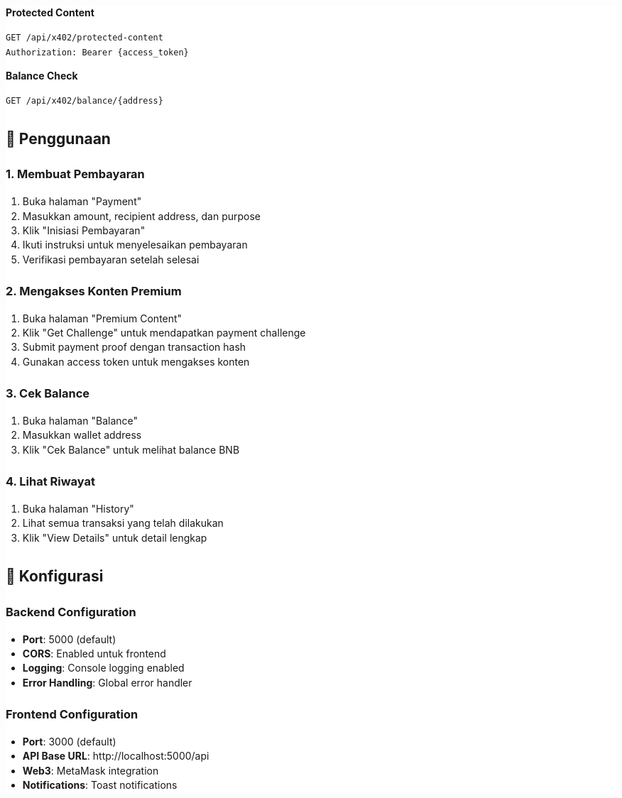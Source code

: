 **Protected Content**
```http
GET /api/x402/protected-content
Authorization: Bearer {access_token}
```

**Balance Check**
```http
GET /api/x402/balance/{address}
```

## 🎯 Penggunaan

### 1. Membuat Pembayaran
1. Buka halaman "Payment"
2. Masukkan amount, recipient address, dan purpose
3. Klik "Inisiasi Pembayaran"
4. Ikuti instruksi untuk menyelesaikan pembayaran
5. Verifikasi pembayaran setelah selesai

### 2. Mengakses Konten Premium
1. Buka halaman "Premium Content"
2. Klik "Get Challenge" untuk mendapatkan payment challenge
3. Submit payment proof dengan transaction hash
4. Gunakan access token untuk mengakses konten

### 3. Cek Balance
1. Buka halaman "Balance"
2. Masukkan wallet address
3. Klik "Cek Balance" untuk melihat balance BNB

### 4. Lihat Riwayat
1. Buka halaman "History"
2. Lihat semua transaksi yang telah dilakukan
3. Klik "View Details" untuk detail lengkap

## 🔧 Konfigurasi

### Backend Configuration
- **Port**: 5000 (default)
- **CORS**: Enabled untuk frontend
- **Logging**: Console logging enabled
- **Error Handling**: Global error handler

### Frontend Configuration
- **Port**: 3000 (default)
- **API Base URL**: http://localhost:5000/api
- **Web3**: MetaMask integration
- **Notifications**: Toast notifications
